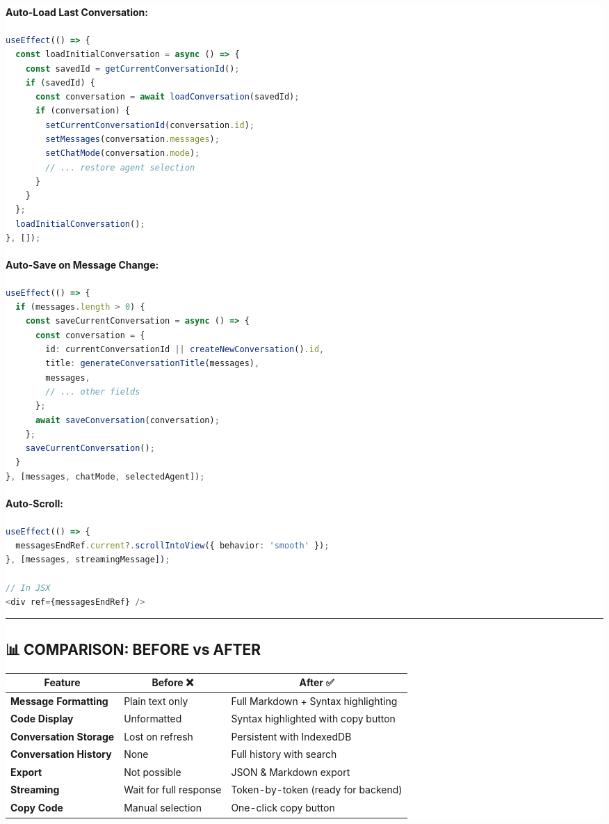 #### **Auto-Load Last Conversation:**
```typescript
useEffect(() => {
  const loadInitialConversation = async () => {
    const savedId = getCurrentConversationId();
    if (savedId) {
      const conversation = await loadConversation(savedId);
      if (conversation) {
        setCurrentConversationId(conversation.id);
        setMessages(conversation.messages);
        setChatMode(conversation.mode);
        // ... restore agent selection
      }
    }
  };
  loadInitialConversation();
}, []);
```

#### **Auto-Save on Message Change:**
```typescript
useEffect(() => {
  if (messages.length > 0) {
    const saveCurrentConversation = async () => {
      const conversation = {
        id: currentConversationId || createNewConversation().id,
        title: generateConversationTitle(messages),
        messages,
        // ... other fields
      };
      await saveConversation(conversation);
    };
    saveCurrentConversation();
  }
}, [messages, chatMode, selectedAgent]);
```

#### **Auto-Scroll:**
```typescript
useEffect(() => {
  messagesEndRef.current?.scrollIntoView({ behavior: 'smooth' });
}, [messages, streamingMessage]);

// In JSX
<div ref={messagesEndRef} />
```

---

## 📊 **COMPARISON: BEFORE vs AFTER**

| Feature | Before ❌ | After ✅ |
|---------|----------|---------|
| **Message Formatting** | Plain text only | Full Markdown + Syntax highlighting |
| **Code Display** | Unformatted | Syntax highlighted with copy button |
| **Conversation Storage** | Lost on refresh | Persistent with IndexedDB |
| **Conversation History** | None | Full history with search |
| **Export** | Not possible | JSON & Markdown export |
| **Streaming** | Wait for full response | Token-by-token (ready for backend) |
| **Copy Code** | Manual selection | One-click copy button |